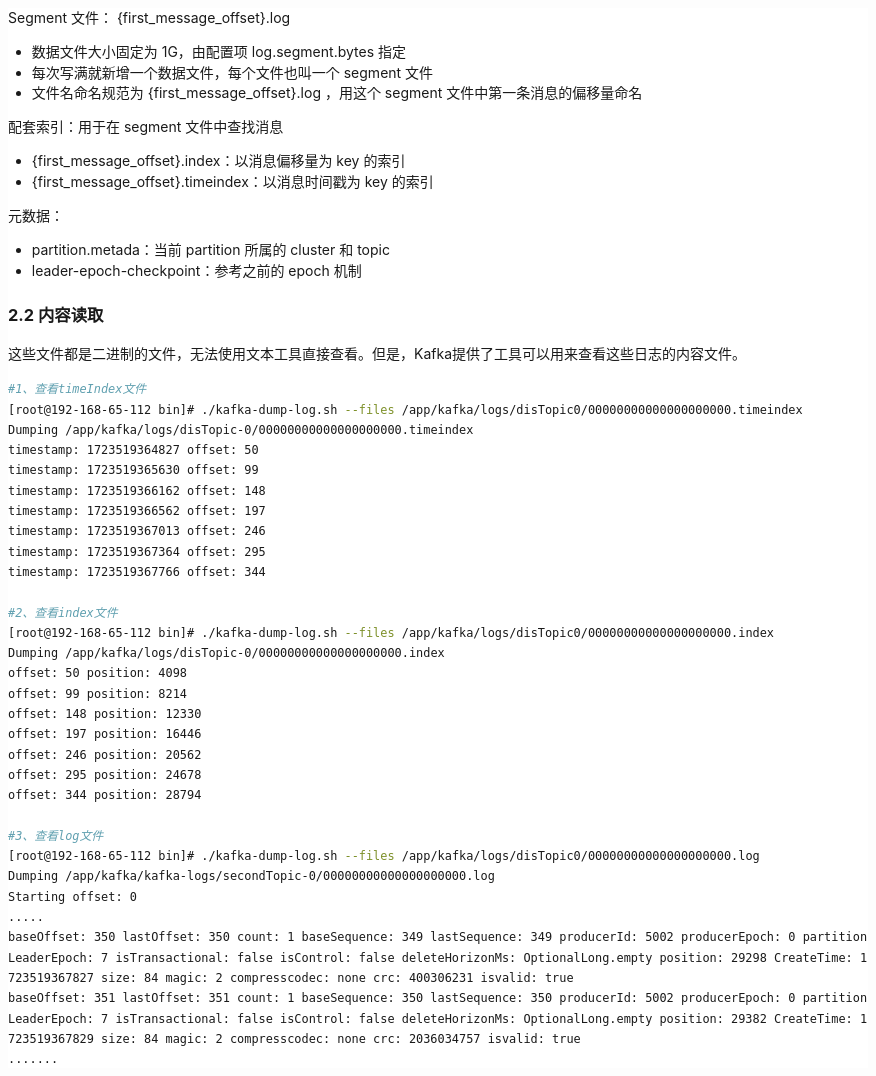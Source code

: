Segment 文件： {first_message_offset}.log 

* 数据文件大小固定为 1G，由配置项 log.segment.bytes 指定
* 每次写满就新增一个数据文件，每个文件也叫一个 segment 文件
* 文件名命名规范为 {first_message_offset}.log ，用这个 segment 文件中第一条消息的偏移量命名

配套索引：用于在 segment 文件中查找消息

* {first_message_offset}.index：以消息偏移量为 key 的索引
* {first_message_offset}.timeindex：以消息时间戳为 key 的索引

元数据：

* partition.metada：当前 partition 所属的 cluster 和 topic
* leader-epoch-checkpoint：参考之前的 epoch 机制

### 2.2 内容读取

这些文件都是二进制的文件，无法使用文本工具直接查看。但是，Kafka提供了工具可以用来查看这些日志的内容文件。

```bash
#1、查看timeIndex文件
[root@192-168-65-112 bin]# ./kafka-dump-log.sh --files /app/kafka/logs/disTopic0/00000000000000000000.timeindex
Dumping /app/kafka/logs/disTopic-0/00000000000000000000.timeindex
timestamp: 1723519364827 offset: 50
timestamp: 1723519365630 offset: 99
timestamp: 1723519366162 offset: 148
timestamp: 1723519366562 offset: 197
timestamp: 1723519367013 offset: 246
timestamp: 1723519367364 offset: 295
timestamp: 1723519367766 offset: 344

#2、查看index文件
[root@192-168-65-112 bin]# ./kafka-dump-log.sh --files /app/kafka/logs/disTopic0/00000000000000000000.index
Dumping /app/kafka/logs/disTopic-0/00000000000000000000.index
offset: 50 position: 4098
offset: 99 position: 8214
offset: 148 position: 12330
offset: 197 position: 16446
offset: 246 position: 20562
offset: 295 position: 24678
offset: 344 position: 28794

#3、查看log文件
[root@192-168-65-112 bin]# ./kafka-dump-log.sh --files /app/kafka/logs/disTopic0/00000000000000000000.log
Dumping /app/kafka/kafka-logs/secondTopic-0/00000000000000000000.log
Starting offset: 0
.....
baseOffset: 350 lastOffset: 350 count: 1 baseSequence: 349 lastSequence: 349 producerId: 5002 producerEpoch: 0 partitionLeaderEpoch: 7 isTransactional: false isControl: false deleteHorizonMs: OptionalLong.empty position: 29298 CreateTime: 1723519367827 size: 84 magic: 2 compresscodec: none crc: 400306231 isvalid: true
baseOffset: 351 lastOffset: 351 count: 1 baseSequence: 350 lastSequence: 350 producerId: 5002 producerEpoch: 0 partitionLeaderEpoch: 7 isTransactional: false isControl: false deleteHorizonMs: OptionalLong.empty position: 29382 CreateTime: 1723519367829 size: 84 magic: 2 compresscodec: none crc: 2036034757 isvalid: true
.......
```
